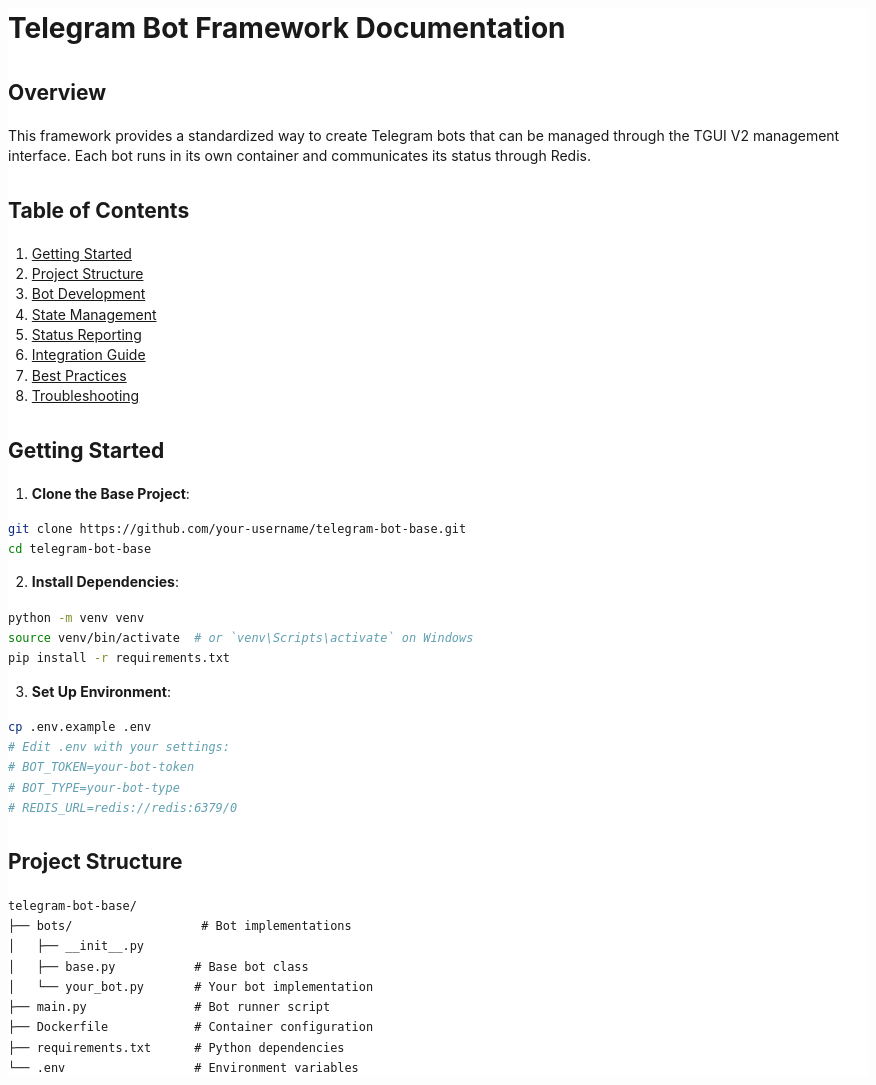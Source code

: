 # Telegram Bot Framework Documentation

## Overview

This framework provides a standardized way to create Telegram bots that can be managed through the TGUI V2 management interface. Each bot runs in its own container and communicates its status through Redis.

## Table of Contents

1. [Getting Started](#getting-started)
2. [Project Structure](#project-structure)
3. [Bot Development](#bot-development)
4. [State Management](#state-management)
5. [Status Reporting](#status-reporting)
6. [Integration Guide](#integration-guide)
7. [Best Practices](#best-practices)
8. [Troubleshooting](#troubleshooting)

## Getting Started

1. **Clone the Base Project**:
```bash
git clone https://github.com/your-username/telegram-bot-base.git
cd telegram-bot-base
```

2. **Install Dependencies**:
```bash
python -m venv venv
source venv/bin/activate  # or `venv\Scripts\activate` on Windows
pip install -r requirements.txt
```

3. **Set Up Environment**:
```bash
cp .env.example .env
# Edit .env with your settings:
# BOT_TOKEN=your-bot-token
# BOT_TYPE=your-bot-type
# REDIS_URL=redis://redis:6379/0
```

## Project Structure

```
telegram-bot-base/
├── bots/                  # Bot implementations
│   ├── __init__.py
│   ├── base.py           # Base bot class
│   └── your_bot.py       # Your bot implementation
├── main.py               # Bot runner script
├── Dockerfile            # Container configuration
├── requirements.txt      # Python dependencies
└── .env                  # Environment variables
```
